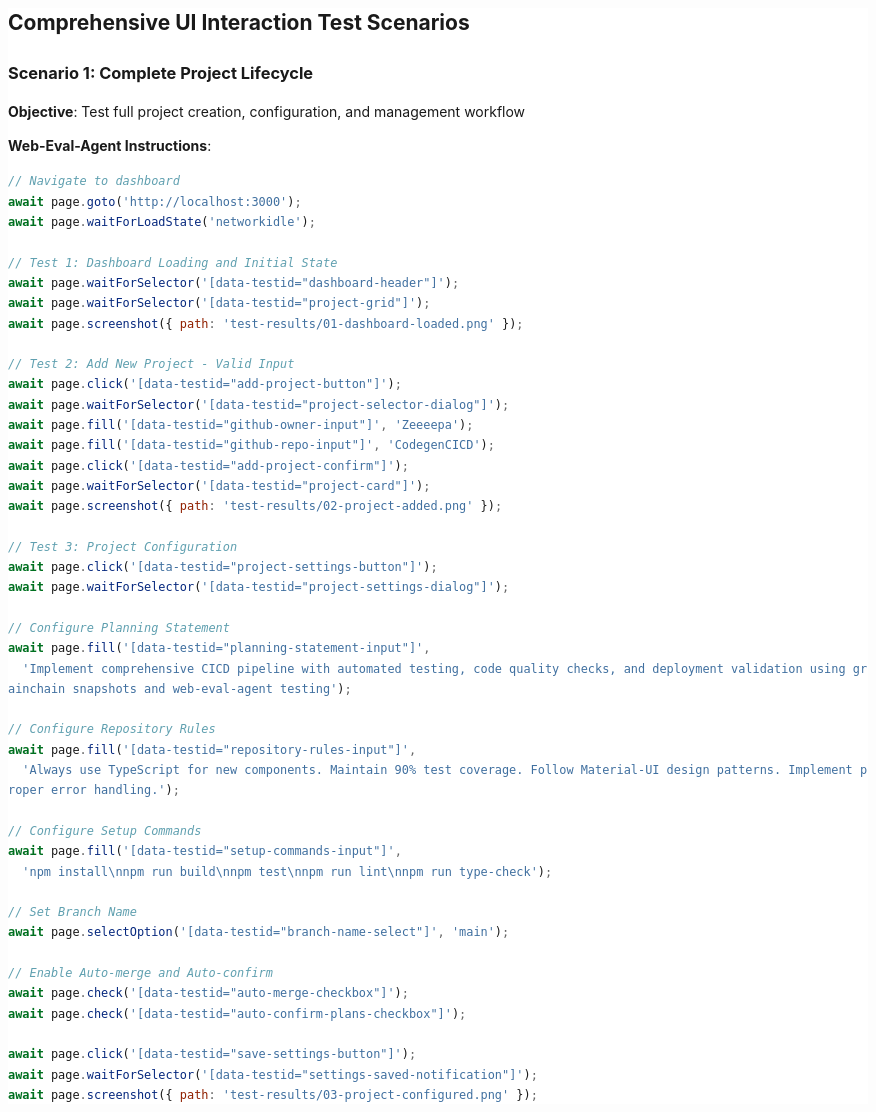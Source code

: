 ## Comprehensive UI Interaction Test Scenarios

### Scenario 1: Complete Project Lifecycle
**Objective**: Test full project creation, configuration, and management workflow

**Web-Eval-Agent Instructions**:
```javascript
// Navigate to dashboard
await page.goto('http://localhost:3000');
await page.waitForLoadState('networkidle');

// Test 1: Dashboard Loading and Initial State
await page.waitForSelector('[data-testid="dashboard-header"]');
await page.waitForSelector('[data-testid="project-grid"]');
await page.screenshot({ path: 'test-results/01-dashboard-loaded.png' });

// Test 2: Add New Project - Valid Input
await page.click('[data-testid="add-project-button"]');
await page.waitForSelector('[data-testid="project-selector-dialog"]');
await page.fill('[data-testid="github-owner-input"]', 'Zeeeepa');
await page.fill('[data-testid="github-repo-input"]', 'CodegenCICD');
await page.click('[data-testid="add-project-confirm"]');
await page.waitForSelector('[data-testid="project-card"]');
await page.screenshot({ path: 'test-results/02-project-added.png' });

// Test 3: Project Configuration
await page.click('[data-testid="project-settings-button"]');
await page.waitForSelector('[data-testid="project-settings-dialog"]');

// Configure Planning Statement
await page.fill('[data-testid="planning-statement-input"]', 
  'Implement comprehensive CICD pipeline with automated testing, code quality checks, and deployment validation using grainchain snapshots and web-eval-agent testing');

// Configure Repository Rules
await page.fill('[data-testid="repository-rules-input"]', 
  'Always use TypeScript for new components. Maintain 90% test coverage. Follow Material-UI design patterns. Implement proper error handling.');

// Configure Setup Commands
await page.fill('[data-testid="setup-commands-input"]', 
  'npm install\nnpm run build\nnpm test\nnpm run lint\nnpm run type-check');

// Set Branch Name
await page.selectOption('[data-testid="branch-name-select"]', 'main');

// Enable Auto-merge and Auto-confirm
await page.check('[data-testid="auto-merge-checkbox"]');
await page.check('[data-testid="auto-confirm-plans-checkbox"]');

await page.click('[data-testid="save-settings-button"]');
await page.waitForSelector('[data-testid="settings-saved-notification"]');
await page.screenshot({ path: 'test-results/03-project-configured.png' });
```
